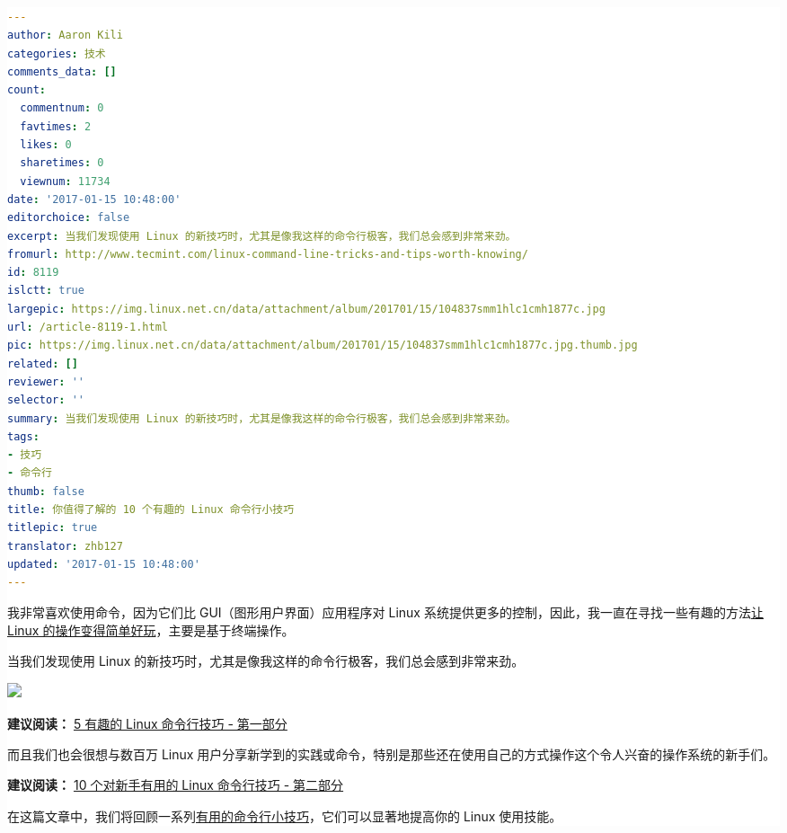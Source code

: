 ```yaml
---
author: Aaron Kili
categories: 技术
comments_data: []
count:
  commentnum: 0
  favtimes: 2
  likes: 0
  sharetimes: 0
  viewnum: 11734
date: '2017-01-15 10:48:00'
editorchoice: false
excerpt: 当我们发现使用 Linux 的新技巧时，尤其是像我这样的命令行极客，我们总会感到非常来劲。
fromurl: http://www.tecmint.com/linux-command-line-tricks-and-tips-worth-knowing/
id: 8119
islctt: true
largepic: https://img.linux.net.cn/data/attachment/album/201701/15/104837smm1hlc1cmh1877c.jpg
url: /article-8119-1.html
pic: https://img.linux.net.cn/data/attachment/album/201701/15/104837smm1hlc1cmh1877c.jpg.thumb.jpg
related: []
reviewer: ''
selector: ''
summary: 当我们发现使用 Linux 的新技巧时，尤其是像我这样的命令行极客，我们总会感到非常来劲。
tags:
- 技巧
- 命令行
thumb: false
title: 你值得了解的 10 个有趣的 Linux 命令行小技巧
titlepic: true
translator: zhb127
updated: '2017-01-15 10:48:00'
---
```


我非常喜欢使用命令，因为它们比 GUI（图形用户界面）应用程序对 Linux 系统提供更多的控制，因此，我一直在寻找一些有趣的方法[让 Linux 的操作变得简单好玩](/article-5816-1.html)，主要是基于终端操作。


当我们发现使用 Linux 的新技巧时，尤其是像我这样的命令行极客，我们总会感到非常来劲。


![](/data/attachment/album/201701/15/104837smm1hlc1cmh1877c.jpg)


**建议阅读：** [5 有趣的 Linux 命令行技巧 - 第一部分](/article-5485-1.html)


而且我们也会很想与数百万 Linux 用户分享新学到的实践或命令，特别是那些还在使用自己的方式操作这个令人兴奋的操作系统的新手们。


**建议阅读：** [10 个对新手有用的 Linux 命令行技巧 - 第二部分](/article-6314-1.html)


在这篇文章中，我们将回顾一系列[有用的命令行小技巧](/article-6314-1.html)，它们可以显著地提高你的 Linux 使用技能。

